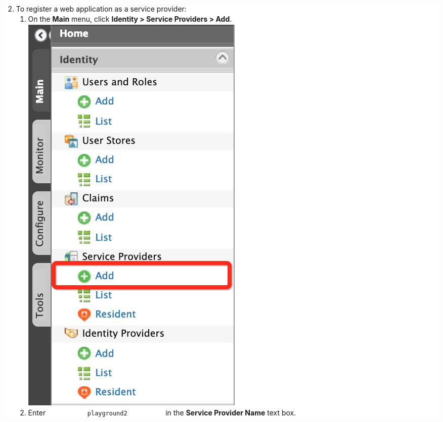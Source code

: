 2.  To register a web application as a service provider:
    1.  On the **Main** menu, click **Identity \> Service Providers \>
        Add**.  
        ![]( ../assets/img/112390325/112391328.png) 
    2.  Enter `            playground2           ` in the **Service
        Provider Name** text box.  